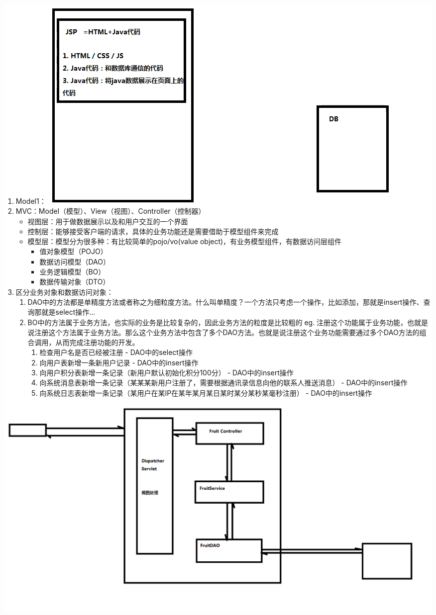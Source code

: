    1. Model1：![1658548809910](image/JavaWeb/1658548809910.png)
   2. MVC：Model（模型）、View（视图）、Controller（控制器）
      - 视图层：用于做数据展示以及和用户交互的一个界面
      - 控制层：能够接受客户端的请求，具体的业务功能还是需要借助于模型组件来完成
      - 模型层：模型分为很多种：有比较简单的pojo/vo(value object)，有业务模型组件，有数据访问层组件
        - 值对象模型（POJO）
        - 数据访问模型（DAO）
        - 业务逻辑模型（BO）
        - 数据传输对象（DTO）
2. 区分业务对象和数据访问对象：
   1. DAO中的方法都是单精度方法或者称之为细粒度方法。什么叫单精度？一个方法只考虑一个操作，比如添加，那就是insert操作、查询那就是select操作...
   2. BO中的方法属于业务方法，也实际的业务是比较复杂的，因此业务方法的粒度是比较粗的
      eg. 注册这个功能属于业务功能，也就是说注册这个方法属于业务方法。那么这个业务方法中包含了多个DAO方法。也就是说注册这个业务功能需要通过多个DAO方法的组合调用，从而完成注册功能的开发。
      1. 检查用户名是否已经被注册 - DAO中的select操作
      2. 向用户表新增一条新用户记录 - DAO中的insert操作
      3. 向用户积分表新增一条记录（新用户默认初始化积分100分） - DAO中的insert操作
      4. 向系统消息表新增一条记录（某某某新用户注册了，需要根据通讯录信息向他的联系人推送消息） - DAO中的insert操作
      5. 向系统日志表新增一条记录（某用户在某IP在某年某月某日某时某分某秒某毫秒注册） - DAO中的insert操作

![1658548980623](image/JavaWeb/1658548980623.png)
